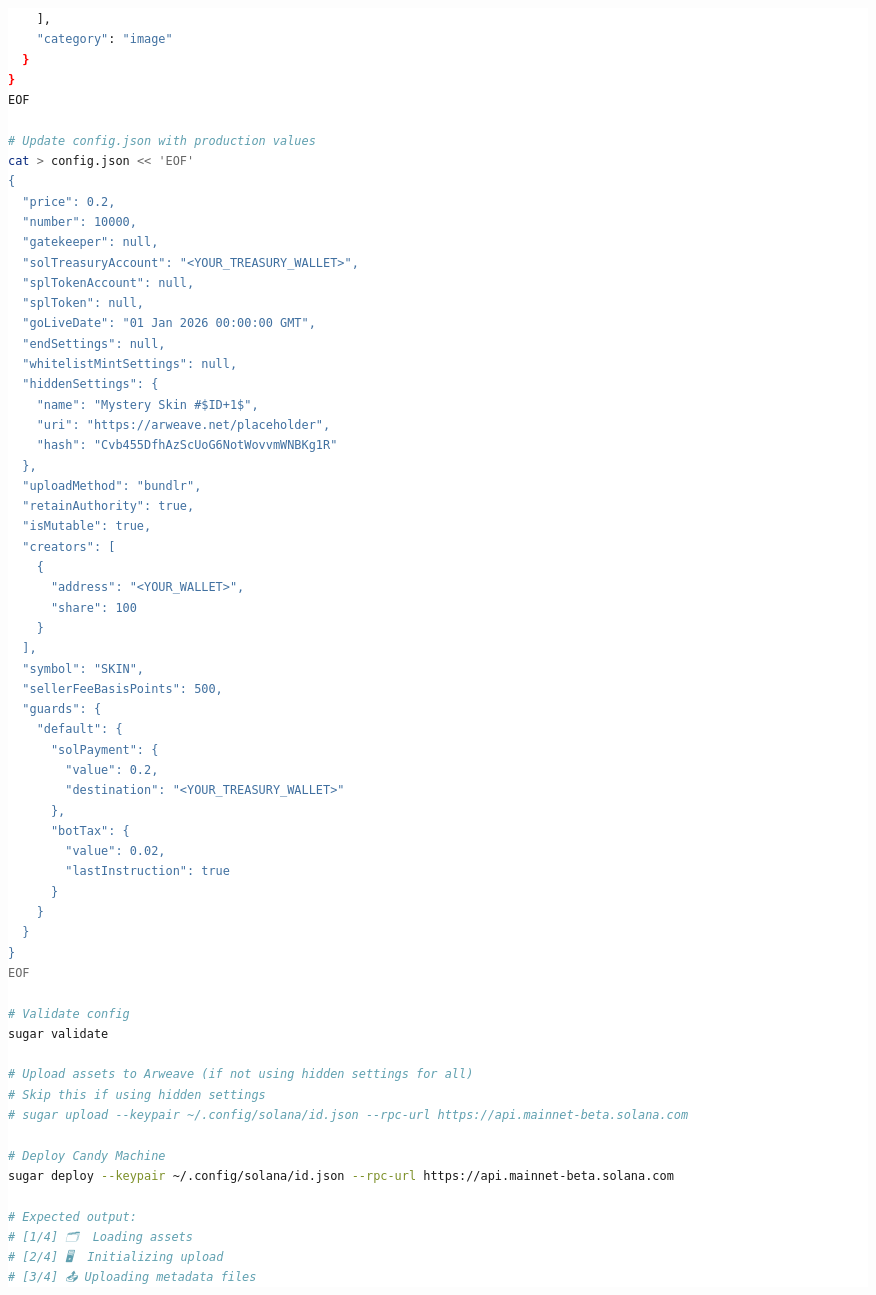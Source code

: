 ```bash
    ],
    "category": "image"
  }
}
EOF

# Update config.json with production values
cat > config.json << 'EOF'
{
  "price": 0.2,
  "number": 10000,
  "gatekeeper": null,
  "solTreasuryAccount": "<YOUR_TREASURY_WALLET>",
  "splTokenAccount": null,
  "splToken": null,
  "goLiveDate": "01 Jan 2026 00:00:00 GMT",
  "endSettings": null,
  "whitelistMintSettings": null,
  "hiddenSettings": {
    "name": "Mystery Skin #$ID+1$",
    "uri": "https://arweave.net/placeholder",
    "hash": "Cvb455DfhAzScUoG6NotWovvmWNBKg1R"
  },
  "uploadMethod": "bundlr",
  "retainAuthority": true,
  "isMutable": true,
  "creators": [
    {
      "address": "<YOUR_WALLET>",
      "share": 100
    }
  ],
  "symbol": "SKIN",
  "sellerFeeBasisPoints": 500,
  "guards": {
    "default": {
      "solPayment": {
        "value": 0.2,
        "destination": "<YOUR_TREASURY_WALLET>"
      },
      "botTax": {
        "value": 0.02,
        "lastInstruction": true
      }
    }
  }
}
EOF

# Validate config
sugar validate

# Upload assets to Arweave (if not using hidden settings for all)
# Skip this if using hidden settings
# sugar upload --keypair ~/.config/solana/id.json --rpc-url https://api.mainnet-beta.solana.com

# Deploy Candy Machine
sugar deploy --keypair ~/.config/solana/id.json --rpc-url https://api.mainnet-beta.solana.com

# Expected output:
# [1/4] 🗂  Loading assets
# [2/4] 🖥  Initializing upload
# [3/4] 📤 Uploading metadata files
```